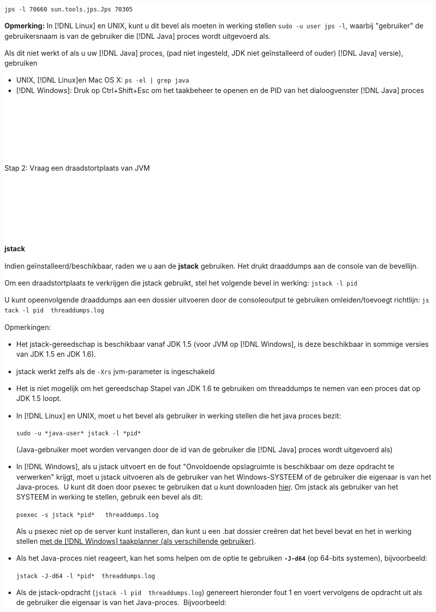
```
jps -l 70660 sun.tools.jps.Jps 70305
```


<b>Opmerking:</b> In [!DNL Linux] en UNIX, kunt u dit bevel als moeten in werking stellen `sudo -u user jps -l`, waarbij &quot;gebruiker&quot; de gebruikersnaam is van de gebruiker die [!DNL Java] proces wordt uitgevoerd als.

Als dit niet werkt of als u uw [!DNL Java] proces, (pad niet ingesteld, JDK niet geïnstalleerd of ouder) [!DNL Java] versie), gebruiken

- UNIX, [!DNL Linux]en Mac OS X: `ps -el | grep java`
- [!DNL Windows]: Druk op Ctrl+Shift+Esc om het taakbeheer te openen en de PID van het dialoogvenster [!DNL Java] proces

<br><br><br><br><br><br>Stap 2: Vraag een draadstortplaats van JVM<br><br><br><br><br><br><br><br>
<b>jstack</b>

Indien geïnstalleerd/beschikbaar, raden we u aan de <b>jstack</b> gebruiken. Het drukt draaddumps aan de console van de bevellijn.

Om een draadstortplaats te verkrijgen die jstack gebruikt, stel het volgende bevel in werking:
`jstack -l pid`

U kunt opeenvolgende draaddumps aan een dossier uitvoeren door de consoleoutput te gebruiken omleiden/toevoegt richtlijn:
`jstack -l pid  threaddumps.log`

Opmerkingen:

- Het jstack-gereedschap is beschikbaar vanaf JDK 1.5 (voor JVM op [!DNL Windows], is deze beschikbaar in sommige versies van JDK 1.5 en JDK 1.6).
- jstack werkt zelfs als de `-Xrs` jvm-parameter is ingeschakeld
- Het is niet mogelijk om het gereedschap Stapel van JDK 1.6 te gebruiken om threaddumps te nemen van een proces dat op JDK 1.5 loopt.
- In [!DNL Linux] en UNIX, moet u het bevel als gebruiker in werking stellen die het java proces bezit:

   `sudo -u *java-user* jstack -l *pid*`  

   (Java-gebruiker moet worden vervangen door de id van de gebruiker die [!DNL Java] proces wordt uitgevoerd als)
- In [!DNL Windows], als u jstack uitvoert en de fout &quot;Onvoldoende opslagruimte is beschikbaar om deze opdracht te verwerken&quot; krijgt, moet u jstack uitvoeren als de gebruiker van het Windows-SYSTEEM of de gebruiker die eigenaar is van het Java-proces.  U kunt dit doen door psexec te gebruiken dat u kunt downloaden [hier](http://technet.microsoft.com/en-us/sysinternals/bb897553.aspx). Om jstack als gebruiker van het SYSTEEM in werking te stellen, gebruik een bevel als dit:

   `psexec -s jstack *pid*   threaddumps.log`

   Als u psexec niet op de server kunt installeren, dan kunt u een .bat dossier creëren dat het bevel bevat en het in werking stellen [met de [!DNL Windows] taakplanner (als verschillende gebruiker)](https://technet.microsoft.com/en-us/library/cc748993%28v=ws.11%29.aspx).
- Als het Java-proces niet reageert, kan het soms helpen om de optie te gebruiken <b>`-J-d64`</b> (op 64-bits systemen), bijvoorbeeld:

   `jstack -J-d64 -l *pid*  threaddumps.log`
- Als de jstack-opdracht (`jstack -l pid  threaddumps.log`) genereert hieronder fout 1 en voert vervolgens de opdracht uit als de gebruiker die eigenaar is van het Java-proces.  Bijvoorbeeld:
